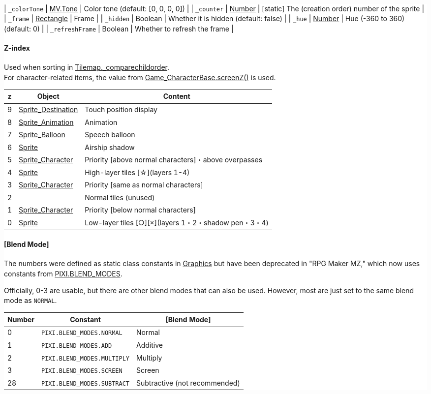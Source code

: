 | `_colorTone` | [MV.Tone](MV.Tone.md) | Color tone (default: [0, 0, 0, 0]) |
| `_counter` | [Number](Number.md) | [static] The (creation order) number of the sprite |
| `_frame` | [Rectangle](Rectangle.md) | Frame |
| `_hidden` | Boolean | Whether it is hidden (default: false) |
| `_hue` | [Number](Number.md) | Hue (-360 to 360) (default: 0) |
| `_refreshFrame` | Boolean | Whether to refresh the frame |

#### Z-index
Used when sorting in [Tilemap._comparechildorder](Tilemap.md#_comparechildorder-a-b). <br />
For character-related items, the value from [Game_CharacterBase.screenZ()](Game_CharacterBase.md#screenz---number) is used.

| z | Object | Content |
| --- | --- | --- |
| 9 | [Sprite_Destination](Sprite_Destination.md) | Touch position display |
| 8 | [Sprite_Animation](Sprite_Animation.md) | Animation |
| 7 | [Sprite_Balloon](Sprite_Balloon.md) | Speech balloon |
| 6 | [Sprite](Sprite.md) | Airship shadow |
| 5 | [Sprite_Character](Sprite_Character.md) | Priority [above normal characters]・above overpasses |
| 4 | [Sprite](Sprite.md) | High-layer tiles [☆](layers 1-4) |
| 3 | [Sprite_Character](Sprite_Character.md) | Priority [same as normal characters] |
| 2 | | Normal tiles (unused) |
| 1 | [Sprite_Character](Sprite_Character.md) | Priority [below normal characters] |
| 0 | [Sprite](Sprite.md) | Low-layer tiles [○][×](layers 1・2・shadow pen・3・4) |

#### [Blend Mode]
The numbers were defined as static class constants in [Graphics](Graphics.md) but have been deprecated in "RPG Maker MZ," which now uses constants from [PIXI.BLEND_MODES](http://pixijs.download/v5.3.12/docs/PIXI.html#.BLEND_MODES).

Officially, 0-3 are usable, but there are other blend modes that can also be used. However, most are just set to the same blend mode as `NORMAL`.

| Number | Constant | [Blend Mode] |
| --- | --- | --- |
| 0 | `PIXI.BLEND_MODES.NORMAL` | Normal |
| 1 | `PIXI.BLEND_MODES.ADD` | Additive |
| 2 | `PIXI.BLEND_MODES.MULTIPLY` | Multiply |
| 3 | `PIXI.BLEND_MODES.SCREEN` | Screen |
| 28 | `PIXI.BLEND_MODES.SUBTRACT` | Subtractive (not recommended) |
